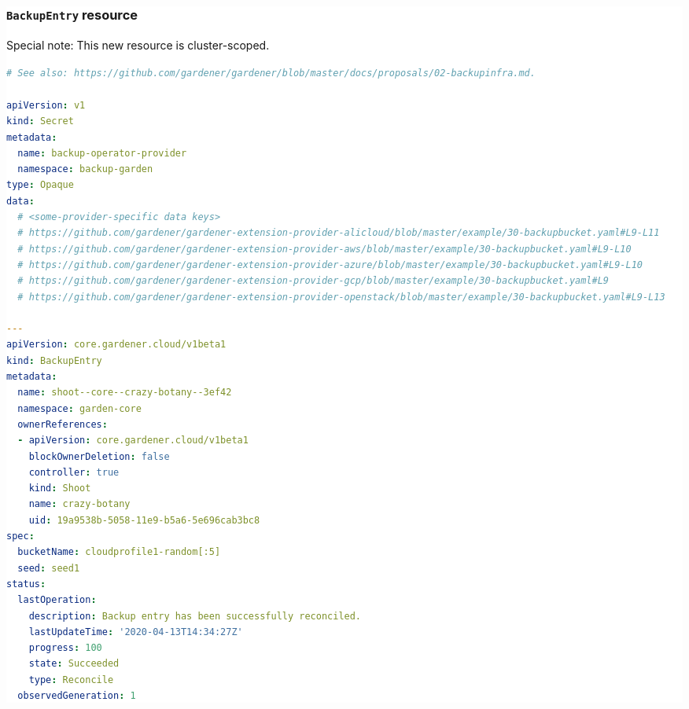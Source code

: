 ### `BackupEntry` resource

Special note: This new resource is cluster-scoped.

```yaml
# See also: https://github.com/gardener/gardener/blob/master/docs/proposals/02-backupinfra.md.

apiVersion: v1
kind: Secret
metadata:
  name: backup-operator-provider
  namespace: backup-garden
type: Opaque
data:
  # <some-provider-specific data keys>
  # https://github.com/gardener/gardener-extension-provider-alicloud/blob/master/example/30-backupbucket.yaml#L9-L11
  # https://github.com/gardener/gardener-extension-provider-aws/blob/master/example/30-backupbucket.yaml#L9-L10
  # https://github.com/gardener/gardener-extension-provider-azure/blob/master/example/30-backupbucket.yaml#L9-L10
  # https://github.com/gardener/gardener-extension-provider-gcp/blob/master/example/30-backupbucket.yaml#L9
  # https://github.com/gardener/gardener-extension-provider-openstack/blob/master/example/30-backupbucket.yaml#L9-L13

---
apiVersion: core.gardener.cloud/v1beta1
kind: BackupEntry
metadata:
  name: shoot--core--crazy-botany--3ef42
  namespace: garden-core
  ownerReferences:
  - apiVersion: core.gardener.cloud/v1beta1
    blockOwnerDeletion: false
    controller: true
    kind: Shoot
    name: crazy-botany
    uid: 19a9538b-5058-11e9-b5a6-5e696cab3bc8
spec:
  bucketName: cloudprofile1-random[:5]
  seed: seed1
status:
  lastOperation:
    description: Backup entry has been successfully reconciled.
    lastUpdateTime: '2020-04-13T14:34:27Z'
    progress: 100
    state: Succeeded
    type: Reconcile
  observedGeneration: 1
```
